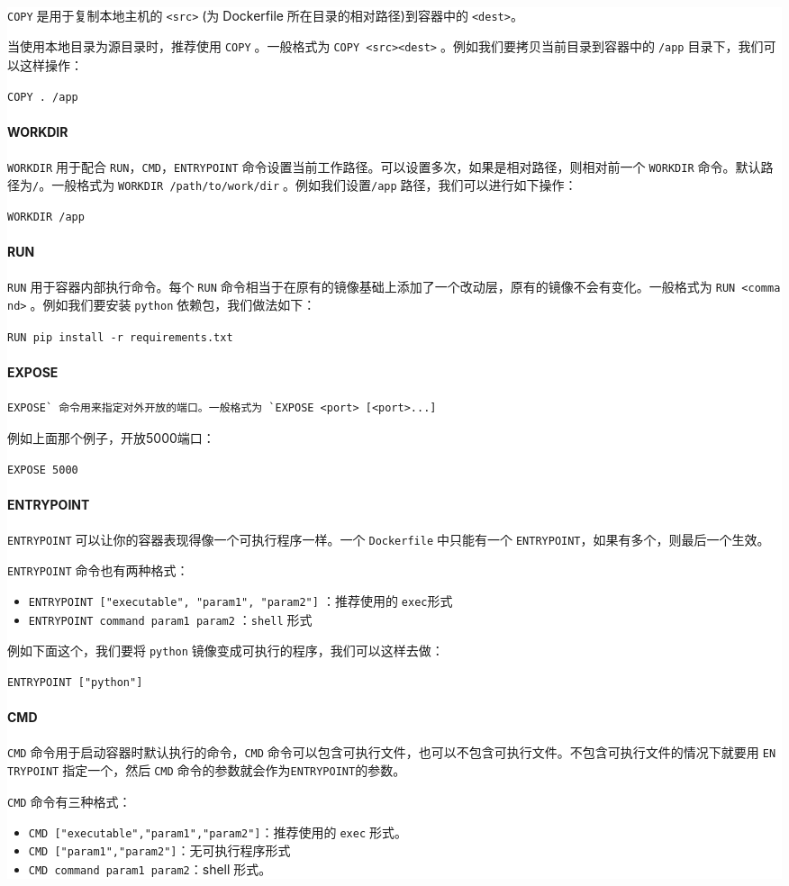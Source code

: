 `COPY` 是用于复制本地主机的 `<src>` (为 Dockerfile 所在目录的相对路径)到容器中的 `<dest>`。

当使用本地目录为源目录时，推荐使用 `COPY` 。一般格式为 `COPY <src><dest>` 。例如我们要拷贝当前目录到容器中的 `/app` 目录下，我们可以这样操作：

```shell
COPY . /app
```

#### WORKDIR

`WORKDIR` 用于配合 `RUN`，`CMD`，`ENTRYPOINT` 命令设置当前工作路径。可以设置多次，如果是相对路径，则相对前一个 `WORKDIR` 命令。默认路径为`/`。一般格式为 `WORKDIR /path/to/work/dir` 。例如我们设置`/app` 路径，我们可以进行如下操作：

```shell
WORKDIR /app
```

#### RUN

`RUN` 用于容器内部执行命令。每个 `RUN` 命令相当于在原有的镜像基础上添加了一个改动层，原有的镜像不会有变化。一般格式为 `RUN <command>` 。例如我们要安装 `python` 依赖包，我们做法如下：

```shell
RUN pip install -r requirements.txt
```

#### EXPOSE

```
EXPOSE` 命令用来指定对外开放的端口。一般格式为 `EXPOSE <port> [<port>...]
```

例如上面那个例子，开放5000端口：

```shell
EXPOSE 5000
```

#### ENTRYPOINT

`ENTRYPOINT` 可以让你的容器表现得像一个可执行程序一样。一个 `Dockerfile` 中只能有一个 `ENTRYPOINT`，如果有多个，则最后一个生效。

`ENTRYPOINT` 命令也有两种格式：

- `ENTRYPOINT ["executable", "param1", "param2"]` ：推荐使用的 `exec`形式
- `ENTRYPOINT command param1 param2` ：`shell` 形式

例如下面这个，我们要将 `python` 镜像变成可执行的程序，我们可以这样去做：

```shell
ENTRYPOINT ["python"]
```

#### CMD

`CMD` 命令用于启动容器时默认执行的命令，`CMD` 命令可以包含可执行文件，也可以不包含可执行文件。不包含可执行文件的情况下就要用 `ENTRYPOINT` 指定一个，然后 `CMD` 命令的参数就会作为`ENTRYPOINT`的参数。

`CMD` 命令有三种格式：

- `CMD ["executable","param1","param2"]`：推荐使用的 `exec` 形式。
- `CMD ["param1","param2"]`：无可执行程序形式
- `CMD command param1 param2`：shell 形式。
